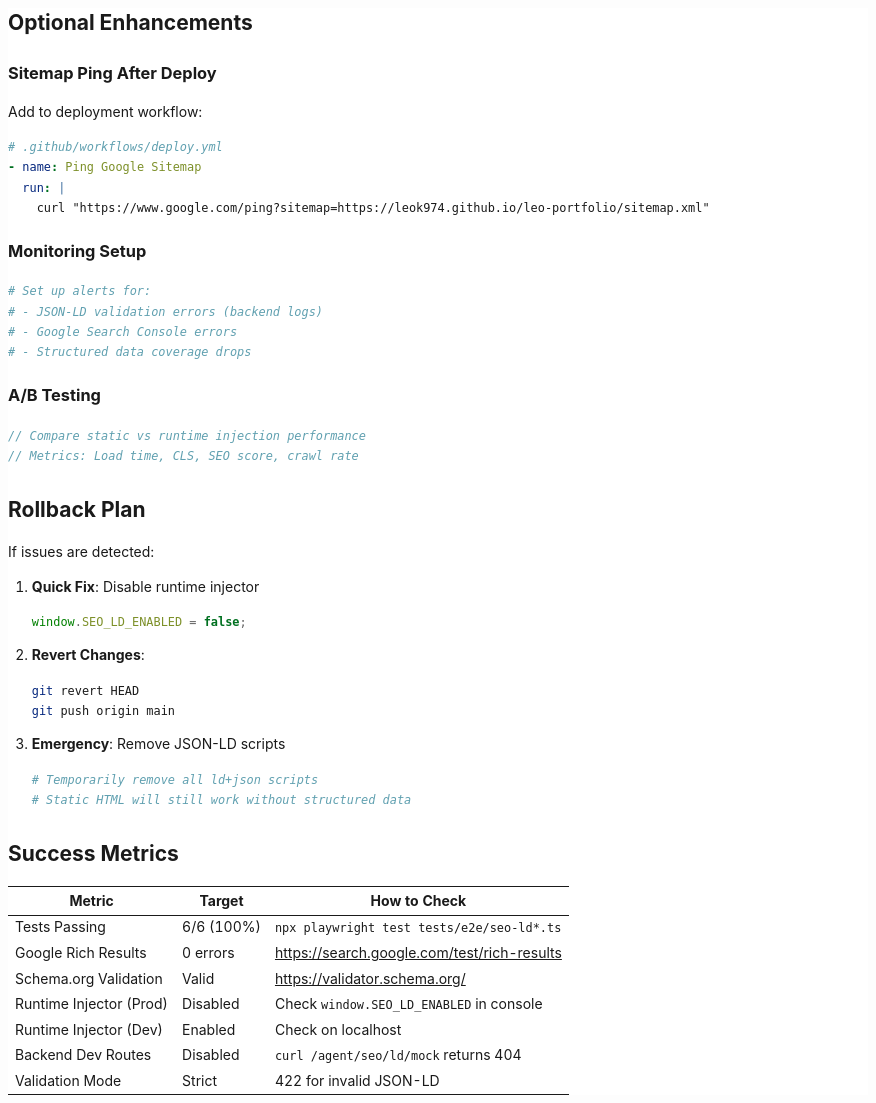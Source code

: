 ## Optional Enhancements

### Sitemap Ping After Deploy
Add to deployment workflow:
```yaml
# .github/workflows/deploy.yml
- name: Ping Google Sitemap
  run: |
    curl "https://www.google.com/ping?sitemap=https://leok974.github.io/leo-portfolio/sitemap.xml"
```

### Monitoring Setup
```bash
# Set up alerts for:
# - JSON-LD validation errors (backend logs)
# - Google Search Console errors
# - Structured data coverage drops
```

### A/B Testing
```javascript
// Compare static vs runtime injection performance
// Metrics: Load time, CLS, SEO score, crawl rate
```

## Rollback Plan

If issues are detected:

1. **Quick Fix**: Disable runtime injector
   ```javascript
   window.SEO_LD_ENABLED = false;
   ```

2. **Revert Changes**:
   ```bash
   git revert HEAD
   git push origin main
   ```

3. **Emergency**: Remove JSON-LD scripts
   ```bash
   # Temporarily remove all ld+json scripts
   # Static HTML will still work without structured data
   ```

## Success Metrics

| Metric | Target | How to Check |
|--------|--------|--------------|
| Tests Passing | 6/6 (100%) | `npx playwright test tests/e2e/seo-ld*.ts` |
| Google Rich Results | 0 errors | https://search.google.com/test/rich-results |
| Schema.org Validation | Valid | https://validator.schema.org/ |
| Runtime Injector (Prod) | Disabled | Check `window.SEO_LD_ENABLED` in console |
| Runtime Injector (Dev) | Enabled | Check on localhost |
| Backend Dev Routes | Disabled | `curl /agent/seo/ld/mock` returns 404 |
| Validation Mode | Strict | 422 for invalid JSON-LD |
